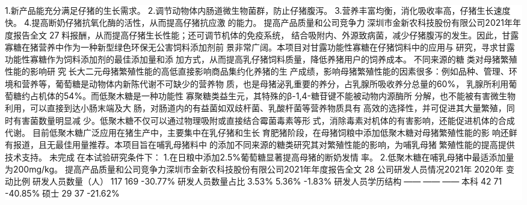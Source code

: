 1.新产品能充分满足仔猪的生长需求。
2.调节动物体内肠道微生物菌群，防止仔猪腹泻。
3.营养丰富均衡，消化吸收率高，仔猪生长速度快。
4.提高断奶仔猪抗氧化酶的活性，从而提高仔猪抗应激
的能力。
提高产品质量和公司竞争力
深圳市金新农科技股份有限公司2021年年度报告全文
27
料报酬，从而提高仔猪生长性能；还可调节机体的免疫系统，
结合吸附内、外源致病菌，减少仔猪腹泻的发生。因此，甘露
寡糖在猪营养中作为一种新型绿色环保无公害饲料添加剂前
景非常广阔。本项目对甘露功能性寡糖在仔猪饲料中的应用与
研究，寻求甘露功能性寡糖作为饲料添加剂的最佳添加量和添
加方式，从而提高乳仔猪饲料质量，降低养猪用户的饲养成本。
不同来源的糖
类对母猪繁殖
性能的影响研
究
长大二元母猪繁殖性能的高低直接影响商品集约化养猪的生
产成绩，影响母猪繁殖性能的因素很多：例如品种、管理、环
境和营养等，葡萄糖是动物体内新陈代谢不可缺少的营养物
质，也是母猪泌乳重要的养分，占乳腺所吸收养分总量的60%，
乳腺所利用葡萄糖约占机体的54%。而低聚木糖是一种功能性
寡聚糖类益生元，其特殊的β-1,4-糖苷键不能被动物内源酶所
分解，也不能被有害微生物利用，可以直接到达小肠末端及大
肠，对肠道内的有益菌如双歧杆菌、乳酸杆菌等营养物质具有
高效的选择性，并可促进其大量繁殖，同时有害菌数量明显减
少。低聚木糖不仅可以通过物理吸附或直接结合霉菌毒素等形
式，消除毒素对机体的有害影响，还能促进机体的合成代谢。
目前低聚木糖广泛应用在猪生产中，主要集中在乳仔猪和生长
育肥猪阶段，在母猪饲粮中添加低聚木糖对母猪繁殖性能的影
响还鲜有报道，且无最佳用量推荐。本项目旨在哺乳母猪料中
的添加不同来源的糖类研究其对繁殖性能的影响，为哺乳母猪
繁殖性能的提高提供技术支持。
未完成
在本试验研究条件下：
1.在日粮中添加2.5%葡萄糖显著提高母猪的断奶发情
率。
2.低聚木糖在哺乳母猪中最适添加量为200mg/kg。
提高产品质量和公司竞争力深圳市金新农科技股份有限公司2021年年度报告全文
28
公司研发人员情况2021年
2020年
变动比例
研发人员数量（人）
117
169
-30.77%
研发人员数量占比
3.53%
5.36%
-1.83%
研发人员学历结构
——
——
——
本科
42
71
-40.85%
硕士
29
37
-21.62%